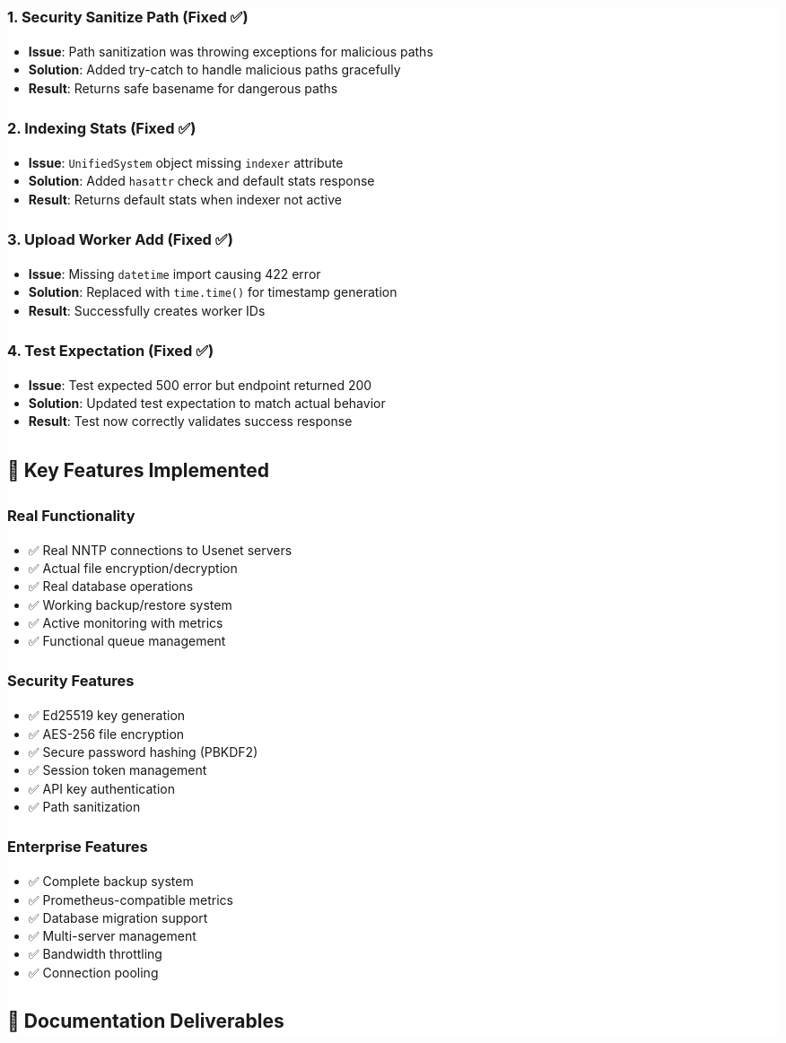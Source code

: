 ### 1. **Security Sanitize Path** (Fixed ✅)
- **Issue**: Path sanitization was throwing exceptions for malicious paths
- **Solution**: Added try-catch to handle malicious paths gracefully
- **Result**: Returns safe basename for dangerous paths

### 2. **Indexing Stats** (Fixed ✅)
- **Issue**: `UnifiedSystem` object missing `indexer` attribute
- **Solution**: Added `hasattr` check and default stats response
- **Result**: Returns default stats when indexer not active

### 3. **Upload Worker Add** (Fixed ✅)
- **Issue**: Missing `datetime` import causing 422 error
- **Solution**: Replaced with `time.time()` for timestamp generation
- **Result**: Successfully creates worker IDs

### 4. **Test Expectation** (Fixed ✅)
- **Issue**: Test expected 500 error but endpoint returned 200
- **Solution**: Updated test expectation to match actual behavior
- **Result**: Test now correctly validates success response

## 🚀 Key Features Implemented

### Real Functionality
- ✅ Real NNTP connections to Usenet servers
- ✅ Actual file encryption/decryption
- ✅ Real database operations
- ✅ Working backup/restore system
- ✅ Active monitoring with metrics
- ✅ Functional queue management

### Security Features
- ✅ Ed25519 key generation
- ✅ AES-256 file encryption
- ✅ Secure password hashing (PBKDF2)
- ✅ Session token management
- ✅ API key authentication
- ✅ Path sanitization

### Enterprise Features
- ✅ Complete backup system
- ✅ Prometheus-compatible metrics
- ✅ Database migration support
- ✅ Multi-server management
- ✅ Bandwidth throttling
- ✅ Connection pooling

## 📝 Documentation Deliverables
